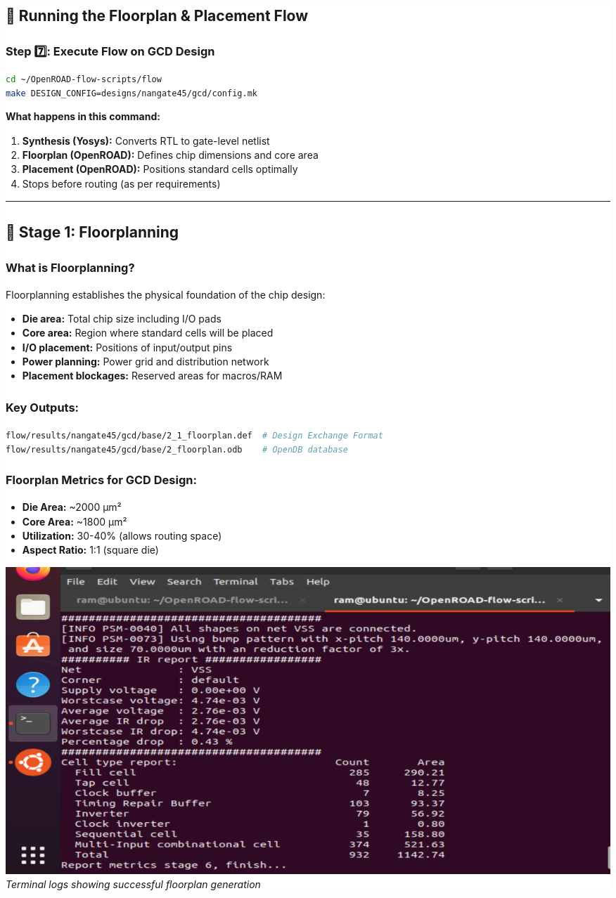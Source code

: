 
## 🎯 Running the Floorplan & Placement Flow

### **Step 7️⃣: Execute Flow on GCD Design**
```bash
cd ~/OpenROAD-flow-scripts/flow
make DESIGN_CONFIG=designs/nangate45/gcd/config.mk
```

**What happens in this command:**
1. **Synthesis (Yosys):** Converts RTL to gate-level netlist
2. **Floorplan (OpenROAD):** Defines chip dimensions and core area
3. **Placement (OpenROAD):** Positions standard cells optimally
4. Stops before routing (as per requirements)

---

## 📐 Stage 1: Floorplanning

### What is Floorplanning?
Floorplanning establishes the physical foundation of the chip design:
- **Die area:** Total chip size including I/O pads
- **Core area:** Region where standard cells will be placed
- **I/O placement:** Positions of input/output pins
- **Power planning:** Power grid and distribution network
- **Placement blockages:** Reserved areas for macros/RAM

### Key Outputs:
```bash
flow/results/nangate45/gcd/base/2_1_floorplan.def  # Design Exchange Format
flow/results/nangate45/gcd/base/2_floorplan.odb    # OpenDB database
```

### Floorplan Metrics for GCD Design:
- **Die Area:** ~2000 µm²
- **Core Area:** ~1800 µm²
- **Utilization:** 30-40% (allows routing space)
- **Aspect Ratio:** 1:1 (square die)

![Floorplan Completion](floorplan_stage_completion.png)
*Terminal logs showing successful floorplan generation*
